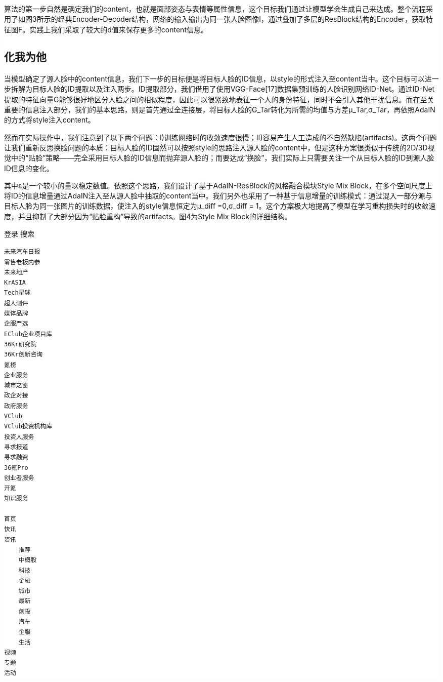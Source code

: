 算法的第一步自然是确定我们的content，也就是面部姿态与表情等属性信息，这个目标我们通过让模型学会生成自己来达成。整个流程采用了如图3所示的经典Encoder-Decoder结构，网络的输入输出为同一张人脸图像I，通过叠加了多层的ResBlock结构的Encoder，获取特征图F。实践上我们采取了较大的d值来保存更多的content信息。


## 化我为他

当模型确定了源人脸中的content信息，我们下一步的目标便是将目标人脸的ID信息，以style的形式注入至content当中。这个目标可以进一步拆解为目标人脸的ID提取以及注入两步。ID提取部分，我们借用了使用VGG-Face[17]数据集预训练的人脸识别网络ID-Net。通过ID-Net提取的特征向量G能够很好地区分人脸之间的相似程度，因此可以很紧致地表征一个人的身份特征，同时不会引入其他干扰信息。而在至关重要的信息注入部分，我们的基本思路，则是首先通过全连接层，将目标人脸的G_Tar转化为所需的均值与方差μ_Tar,σ_Tar，再依照AdaIN的方式将style注入content。

然而在实际操作中，我们注意到了以下两个问题：I)训练网络时的收敛速度很慢；II)容易产生人工造成的不自然缺陷(artifacts)。这两个问题让我们重新反思换脸问题的本质：目标人脸的ID固然可以按照style的思路注入源人脸的content中，但是这种方案很类似于传统的2D/3D视觉中的“贴脸”策略——完全采用目标人脸的ID信息而抛弃源人脸的；而要达成“换脸”，我们实际上只需要关注一个从目标人脸的ID到源人脸ID信息的变化。

其中ε是一个较小的量以稳定数值。依照这个思路，我们设计了基于AdaIN-ResBlock的风格融合模块Style Mix Block，在多个空间尺度上将ID的信息增量通过AdaIN注入至从源人脸中抽取的content当中。我们另外也采用了一种基于信息增量的训练模式：通过混入一部分源与目标人脸为同一张图片的训练数据，使注入的style信息恒定为μ_diff =0,σ_diff = 1。这个方案极大地提高了模型在学习重构损失时的收敛速度，并且抑制了大部分因为“贴脸重构”导致的artifacts。图4为Style Mix Block的详细结构。


登录
搜索

    未来汽车日报
    零售老板内参
    未来地产
    KrASIA
    Tech星球
    超人测评
    媒体品牌
    企服严选
    EClub企业项目库
    36Kr研究院
    36Kr创新咨询
    氪榜
    企业服务
    城市之窗
    政企对接
    政府服务
    VClub
    VClub投资机构库
    投资人服务
    寻求报道
    寻求融资
    36氪Pro
    创业者服务
    开氪
    知识服务

    首页
    快讯
    资讯
        推荐
        中概股
        科技
        金融
        城市
        最新
        创投
        汽车
        企服
        生活
    视频
    专题
    活动
